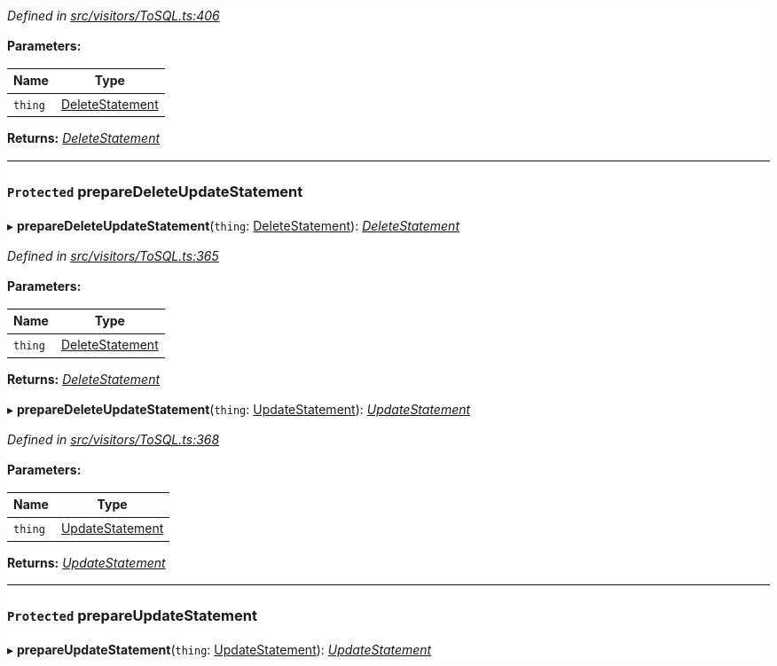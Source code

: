 _Defined in
[src/visitors/ToSQL.ts:406](https://github.com/sequeljs/ast/blob/aa0ef0f/src/visitors/ToSQL.ts#L406)_

**Parameters:**

| Name    | Type                                                          |
| ------- | ------------------------------------------------------------- |
| `thing` | [DeleteStatement](_nodes_deletestatement_.deletestatement.md) |

**Returns:** _[DeleteStatement](_nodes_deletestatement_.deletestatement.md)_

---

### `Protected` prepareDeleteUpdateStatement

▸ **prepareDeleteUpdateStatement**(`thing`:
[DeleteStatement](_nodes_deletestatement_.deletestatement.md)):
_[DeleteStatement](_nodes_deletestatement_.deletestatement.md)_

_Defined in
[src/visitors/ToSQL.ts:365](https://github.com/sequeljs/ast/blob/aa0ef0f/src/visitors/ToSQL.ts#L365)_

**Parameters:**

| Name    | Type                                                          |
| ------- | ------------------------------------------------------------- |
| `thing` | [DeleteStatement](_nodes_deletestatement_.deletestatement.md) |

**Returns:** _[DeleteStatement](_nodes_deletestatement_.deletestatement.md)_

▸ **prepareDeleteUpdateStatement**(`thing`:
[UpdateStatement](_nodes_updatestatement_.updatestatement.md)):
_[UpdateStatement](_nodes_updatestatement_.updatestatement.md)_

_Defined in
[src/visitors/ToSQL.ts:368](https://github.com/sequeljs/ast/blob/aa0ef0f/src/visitors/ToSQL.ts#L368)_

**Parameters:**

| Name    | Type                                                          |
| ------- | ------------------------------------------------------------- |
| `thing` | [UpdateStatement](_nodes_updatestatement_.updatestatement.md) |

**Returns:** _[UpdateStatement](_nodes_updatestatement_.updatestatement.md)_

---

### `Protected` prepareUpdateStatement

▸ **prepareUpdateStatement**(`thing`:
[UpdateStatement](_nodes_updatestatement_.updatestatement.md)):
_[UpdateStatement](_nodes_updatestatement_.updatestatement.md)_
